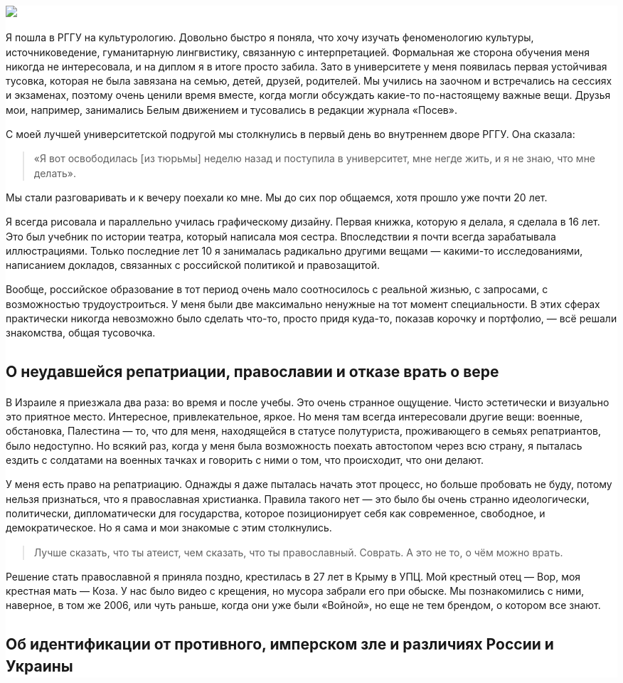 ![](https://assets.discours.io/unsafe/900x/production/image/7c0a7e40-4cdc-11ea-b14f-8576751b60b4.jpg)

Я пошла в РГГУ на культурологию. Довольно быстро я поняла, что хочу изучать феноменологию культуры, источниковедение, гуманитарную лингвистику, связанную с интерпретацией. Формальная же сторона обучения меня никогда не интересовала, и на диплом я в итоге просто забила. Зато в университете у меня появилась первая устойчивая тусовка, которая не была завязана на семью, детей, друзей, родителей. Мы учились на заочном и встречались на сессиях и экзаменах, поэтому очень ценили время вместе, когда могли обсуждать какие-то по-настоящему важные вещи. Друзья мои, например, занимались Белым движением и тусовались в редакции журнала «Посев».

С моей лучшей университетской подругой мы столкнулись в первый день во внутреннем дворе РГГУ. Она сказала: 

> «Я вот освободилась [из тюрьмы] неделю назад и поступила в университет, мне негде жить, и я не знаю, что мне делать».

Мы стали разговаривать и к вечеру поехали ко мне. Мы до сих пор общаемся, хотя прошло уже почти 20 лет.

Я всегда рисовала и параллельно училась графическому дизайну. Первая книжка, которую я делала, я сделала в 16 лет. Это был учебник по истории театра, который написала моя сестра. Впоследствии я почти всегда зарабатывала иллюстрациями. Только последние лет 10 я занималась радикально другими вещами — какими-то исследованиями, написанием докладов, связанных с российской политикой и правозащитой.

Вообще, российское образование в тот период очень мало соотносилось с реальной жизнью, с запросами, с возможностью трудоустроиться. У меня были две максимально ненужные на тот момент специальности. В этих сферах практически никогда невозможно было сделать что-то, просто придя куда-то, показав корочку и портфолио, — всё решали знакомства, общая тусовочка.

## О неудавшейся репатриации, православии и отказе врать о вере

В Израиле я приезжала два раза: во время и после учебы. Это очень странное ощущение. Чисто эстетически и визуально это приятное место. Интересное, привлекательное, яркое. Но меня там всегда интересовали другие вещи: военные, обстановка, Палестина — то, что для меня, находящейся в статусе полутуриста, проживающего в семьях репатриантов, было недоступно. Но всякий раз, когда у меня была возможность поехать автостопом через всю страну, я пыталась ездить с солдатами на военных тачках и говорить с ними о том, что происходит, что они делают.

У меня есть право на репатриацию. Однажды я даже пыталась начать этот процесс, но больше пробовать не буду, потому нельзя признаться, что я православная христианка. Правила такого нет — это было бы очень странно идеологически, политически, дипломатически для государства, которое позиционирует себя как современное, свободное, и демократическое. Но я сама и мои знакомые с этим столкнулись. 

> Лучше сказать, что ты атеист, чем сказать, что ты православный. Соврать. А это не то, о чём можно врать.

Решение стать православной я приняла поздно, крестилась в 27 лет в Крыму в УПЦ. Мой крестный отец — Вор‌, моя крестная мать — Коза‌. У нас было видео с крещения, но мусора забрали его при обыске. Мы познакомились с ними, наверное, в том же 2006, или чуть раньше, когда они уже были «Войной», но еще не тем брендом, о котором все знают.

## Об идентификации от противного, имперском зле и различиях России и Украины
